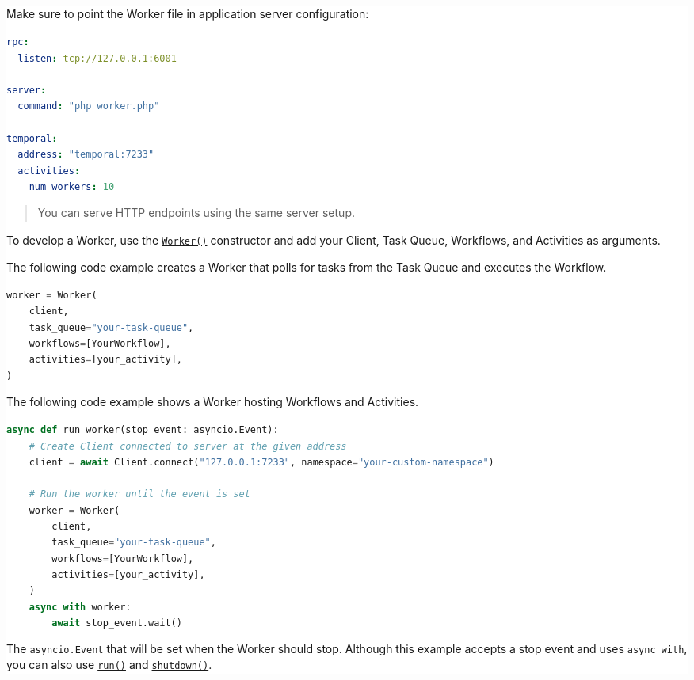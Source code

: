 Make sure to point the Worker file in application server configuration:

```yaml
rpc:
  listen: tcp://127.0.0.1:6001

server:
  command: "php worker.php"

temporal:
  address: "temporal:7233"
  activities:
    num_workers: 10
```

> You can serve HTTP endpoints using the same server setup.

</TabItem>
<TabItem value="python">

To develop a Worker, use the [`Worker()`](https://python.temporal.io/temporalio.worker.Worker.html#__init__) constructor and add your Client, Task Queue, Workflows, and Activities as arguments.

The following code example creates a Worker that polls for tasks from the Task Queue and executes the Workflow.

```python
worker = Worker(
    client,
    task_queue="your-task-queue",
    workflows=[YourWorkflow],
    activities=[your_activity],
)
```

The following code example shows a Worker hosting Workflows and Activities.

```python
async def run_worker(stop_event: asyncio.Event):
    # Create Client connected to server at the given address
    client = await Client.connect("127.0.0.1:7233", namespace="your-custom-namespace")

    # Run the worker until the event is set
    worker = Worker(
        client,
        task_queue="your-task-queue",
        workflows=[YourWorkflow],
        activities=[your_activity],
    )
    async with worker:
        await stop_event.wait()
```

The `asyncio.Event` that will be set when the Worker should stop.
Although this example accepts a stop event and uses `async with`, you can also use [`run()`](https://python.temporal.io/temporalio.worker.Worker.html#run) and [`shutdown()`](https://python.temporal.io/temporalio.worker.Worker.html#shutdown).
